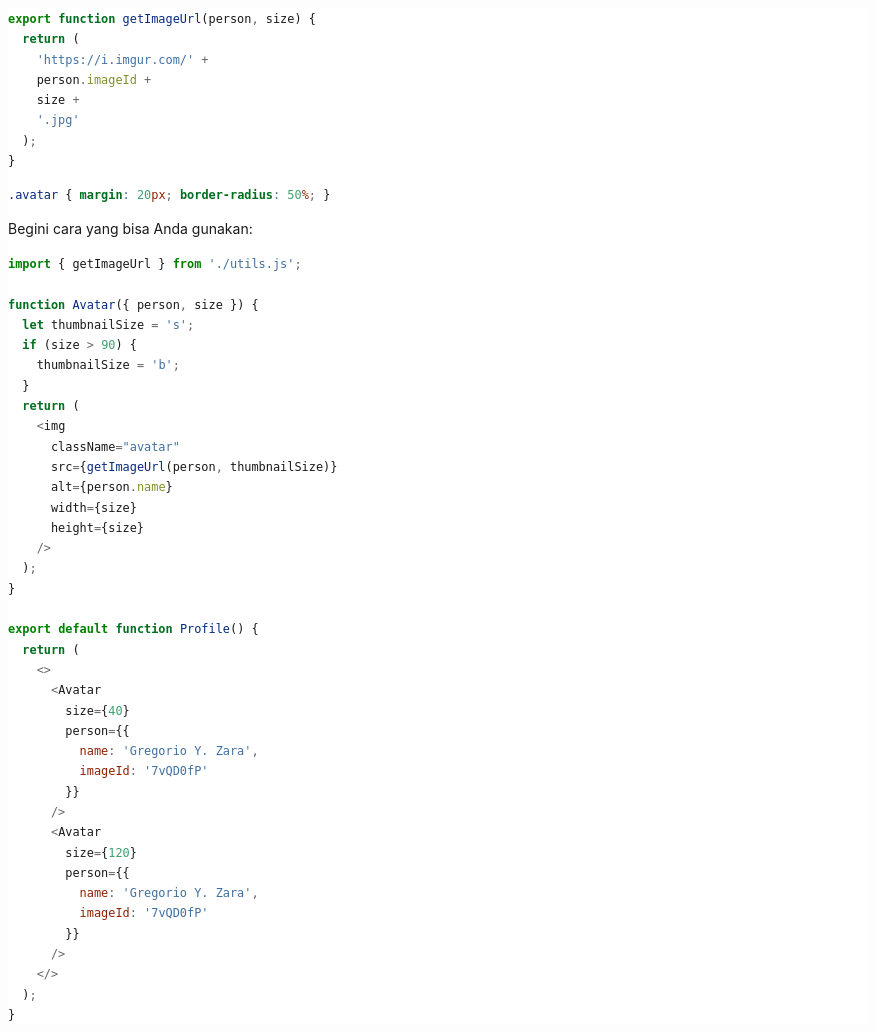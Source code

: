 ```js utils.js
export function getImageUrl(person, size) {
  return (
    'https://i.imgur.com/' +
    person.imageId +
    size +
    '.jpg'
  );
}
```

```css
.avatar { margin: 20px; border-radius: 50%; }
```

</Sandpack>

<Solution>

Begini cara yang bisa Anda gunakan:

<Sandpack>

```js App.js
import { getImageUrl } from './utils.js';

function Avatar({ person, size }) {
  let thumbnailSize = 's';
  if (size > 90) {
    thumbnailSize = 'b';
  }
  return (
    <img
      className="avatar"
      src={getImageUrl(person, thumbnailSize)}
      alt={person.name}
      width={size}
      height={size}
    />
  );
}

export default function Profile() {
  return (
    <>
      <Avatar
        size={40}
        person={{ 
          name: 'Gregorio Y. Zara', 
          imageId: '7vQD0fP'
        }}
      />
      <Avatar
        size={120}
        person={{ 
          name: 'Gregorio Y. Zara', 
          imageId: '7vQD0fP'
        }}
      />
    </>
  );
}
```

